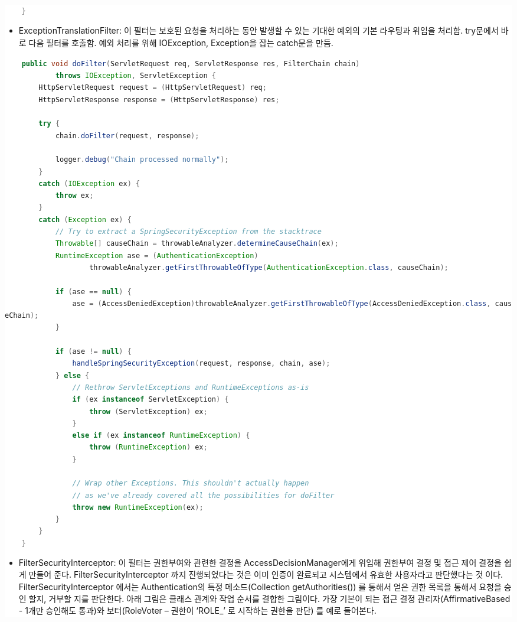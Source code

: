 ~~~java
    }
~~~
- ExceptionTranslationFilter: 이 필터는 보호된 요청을 처리하는 동안 발생할 수 있는 기대한 예외의 기본 라우팅과 위임을 처리함. try문에서 바로 다음 필터를 호출함. 예외 처리를 위해 IOException, Exception을 잡는 catch문을 만듬.
~~~java
    public void doFilter(ServletRequest req, ServletResponse res, FilterChain chain)
            throws IOException, ServletException {
        HttpServletRequest request = (HttpServletRequest) req;
        HttpServletResponse response = (HttpServletResponse) res;

        try {
            chain.doFilter(request, response);

            logger.debug("Chain processed normally");
        }
        catch (IOException ex) {
            throw ex;
        }
        catch (Exception ex) {
            // Try to extract a SpringSecurityException from the stacktrace
            Throwable[] causeChain = throwableAnalyzer.determineCauseChain(ex);
            RuntimeException ase = (AuthenticationException)
                    throwableAnalyzer.getFirstThrowableOfType(AuthenticationException.class, causeChain);

            if (ase == null) {
                ase = (AccessDeniedException)throwableAnalyzer.getFirstThrowableOfType(AccessDeniedException.class, causeChain);
            }

            if (ase != null) {
                handleSpringSecurityException(request, response, chain, ase);
            } else {
                // Rethrow ServletExceptions and RuntimeExceptions as-is
                if (ex instanceof ServletException) {
                    throw (ServletException) ex;
                }
                else if (ex instanceof RuntimeException) {
                    throw (RuntimeException) ex;
                }

                // Wrap other Exceptions. This shouldn't actually happen
                // as we've already covered all the possibilities for doFilter
                throw new RuntimeException(ex);
            }
        }
    }
~~~

- FilterSecurityInterceptor: 이 필터는 권한부여와 관련한 결정을 AccessDecisionManager에게 위임해 권한부여 결정 및 접근 제어 결정을 쉽게 만들어 준다. FilterSecurityInterceptor 까지 진행되었다는 것은 이미 인증이 완료되고 시스템에서 유효한 사용자라고 판단했다는 것 이다. FilterSecurityInterceptor 에서는 Authentication의 특정 메소드(Collection<GrantedAuthority> getAuthorities()) 를 통해서 얻은 권한 목록을 통해서 요청을 승인 할지, 거부할 지를 판단한다. 아래 그림은 클래스 관계와 작업 순서를 결합한 그림이다. 가장 기본이 되는 접근 결정 관리자(AffirmativeBased - 1개만 승인해도 통과)와 보터(RoleVoter – 권한이 ‘ROLE_’ 로 시작하는 권한을 판단) 를 예로 들어본다.
